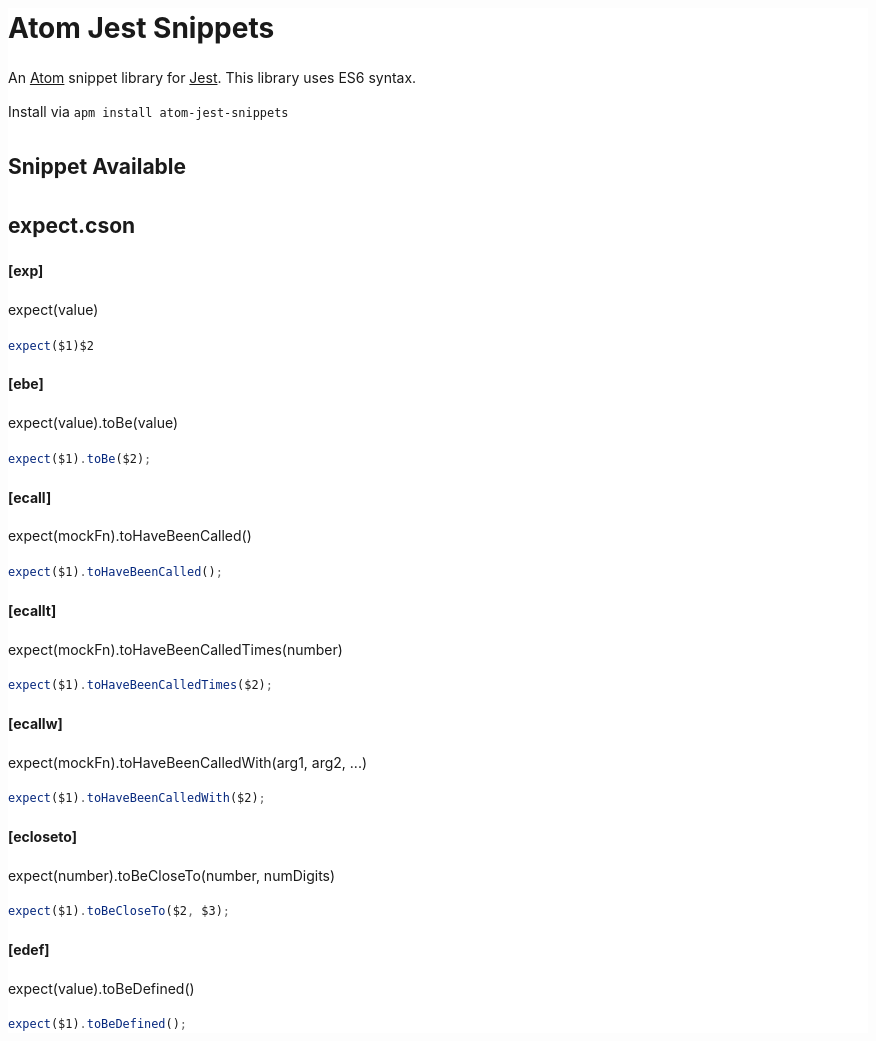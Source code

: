 # Atom Jest Snippets

An [Atom](https://atom.io/) snippet library for [Jest](https://facebook.github.io/jest/). This library uses ES6 syntax.

Install via `apm install atom-jest-snippets`

## Snippet Available

expect.cson
---

#### [exp]
expect(value)
```js
expect($1)$2
```

#### [ebe]
expect(value).toBe(value)
```js
expect($1).toBe($2);
```

#### [ecall]
expect(mockFn).toHaveBeenCalled()
```js
expect($1).toHaveBeenCalled();
```

#### [ecallt]
expect(mockFn).toHaveBeenCalledTimes(number)
```js
expect($1).toHaveBeenCalledTimes($2);
```

#### [ecallw]
expect(mockFn).toHaveBeenCalledWith(arg1, arg2, ...)
```js
expect($1).toHaveBeenCalledWith($2);
```

#### [ecloseto]
expect(number).toBeCloseTo(number, numDigits)
```js
expect($1).toBeCloseTo($2, $3);
```

#### [edef]
expect(value).toBeDefined()
```js
expect($1).toBeDefined();
```
